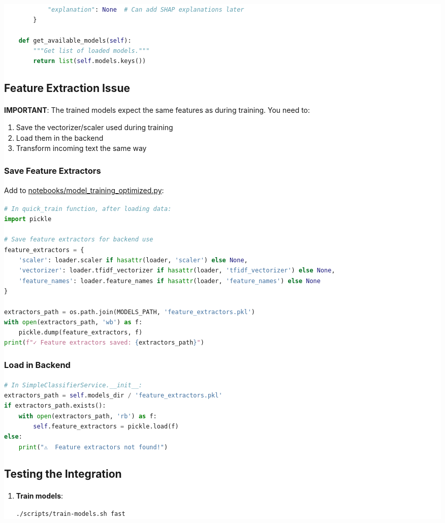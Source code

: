 ```python
            "explanation": None  # Can add SHAP explanations later
        }

    def get_available_models(self):
        """Get list of loaded models."""
        return list(self.models.keys())
```

## Feature Extraction Issue

**IMPORTANT**: The trained models expect the same features as during training. You need to:

1. Save the vectorizer/scaler used during training
2. Load them in the backend
3. Transform incoming text the same way

### Save Feature Extractors

Add to [notebooks/model_training_optimized.py](notebooks/model_training_optimized.py):

```python
# In quick_train function, after loading data:
import pickle

# Save feature extractors for backend use
feature_extractors = {
    'scaler': loader.scaler if hasattr(loader, 'scaler') else None,
    'vectorizer': loader.tfidf_vectorizer if hasattr(loader, 'tfidf_vectorizer') else None,
    'feature_names': loader.feature_names if hasattr(loader, 'feature_names') else None
}

extractors_path = os.path.join(MODELS_PATH, 'feature_extractors.pkl')
with open(extractors_path, 'wb') as f:
    pickle.dump(feature_extractors, f)
print(f"✓ Feature extractors saved: {extractors_path}")
```

### Load in Backend

```python
# In SimpleClassifierService.__init__:
extractors_path = self.models_dir / 'feature_extractors.pkl'
if extractors_path.exists():
    with open(extractors_path, 'rb') as f:
        self.feature_extractors = pickle.load(f)
else:
    print("⚠️  Feature extractors not found!")
```

## Testing the Integration

1. **Train models**:
   ```bash
   ./scripts/train-models.sh fast
   ```
